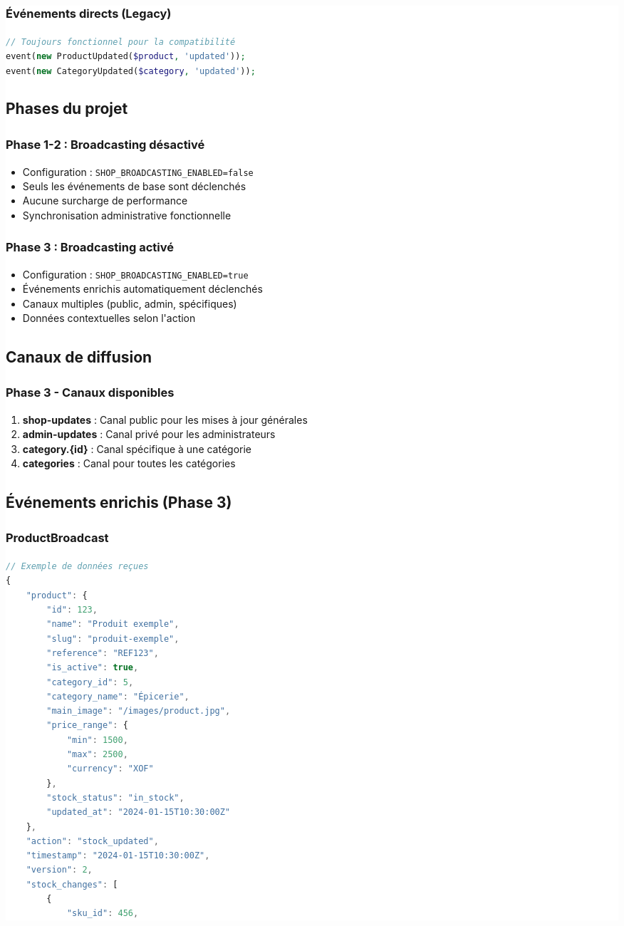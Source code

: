 ### Événements directs (Legacy)

```php
// Toujours fonctionnel pour la compatibilité
event(new ProductUpdated($product, 'updated'));
event(new CategoryUpdated($category, 'updated'));
```

## Phases du projet

### Phase 1-2 : Broadcasting désactivé

- Configuration : `SHOP_BROADCASTING_ENABLED=false`
- Seuls les événements de base sont déclenchés
- Aucune surcharge de performance
- Synchronisation administrative fonctionnelle

### Phase 3 : Broadcasting activé

- Configuration : `SHOP_BROADCASTING_ENABLED=true`
- Événements enrichis automatiquement déclenchés
- Canaux multiples (public, admin, spécifiques)
- Données contextuelles selon l'action

## Canaux de diffusion

### Phase 3 - Canaux disponibles

1. **shop-updates** : Canal public pour les mises à jour générales
2. **admin-updates** : Canal privé pour les administrateurs
3. **category.{id}** : Canal spécifique à une catégorie
4. **categories** : Canal pour toutes les catégories

## Événements enrichis (Phase 3)

### ProductBroadcast

```javascript
// Exemple de données reçues
{
    "product": {
        "id": 123,
        "name": "Produit exemple",
        "slug": "produit-exemple",
        "reference": "REF123",
        "is_active": true,
        "category_id": 5,
        "category_name": "Épicerie",
        "main_image": "/images/product.jpg",
        "price_range": {
            "min": 1500,
            "max": 2500,
            "currency": "XOF"
        },
        "stock_status": "in_stock",
        "updated_at": "2024-01-15T10:30:00Z"
    },
    "action": "stock_updated",
    "timestamp": "2024-01-15T10:30:00Z",
    "version": 2,
    "stock_changes": [
        {
            "sku_id": 456,
```
